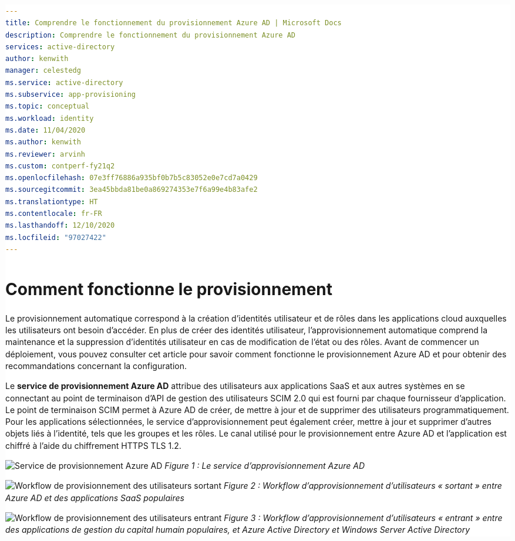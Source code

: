 ```yaml
---
title: Comprendre le fonctionnement du provisionnement Azure AD | Microsoft Docs
description: Comprendre le fonctionnement du provisionnement Azure AD
services: active-directory
author: kenwith
manager: celestedg
ms.service: active-directory
ms.subservice: app-provisioning
ms.topic: conceptual
ms.workload: identity
ms.date: 11/04/2020
ms.author: kenwith
ms.reviewer: arvinh
ms.custom: contperf-fy21q2
ms.openlocfilehash: 07e3ff76886a935bf0b7b5c83052e0e7cd7a0429
ms.sourcegitcommit: 3ea45bbda81be0a869274353e7f6a99e4b83afe2
ms.translationtype: HT
ms.contentlocale: fr-FR
ms.lasthandoff: 12/10/2020
ms.locfileid: "97027422"
---
```

# <a name="how-provisioning-works"></a>Comment fonctionne le provisionnement

Le provisionnement automatique correspond à la création d’identités utilisateur et de rôles dans les applications cloud auxquelles les utilisateurs ont besoin d’accéder. En plus de créer des identités utilisateur, l’approvisionnement automatique comprend la maintenance et la suppression d’identités utilisateur en cas de modification de l’état ou des rôles. Avant de commencer un déploiement, vous pouvez consulter cet article pour savoir comment fonctionne le provisionnement Azure AD et pour obtenir des recommandations concernant la configuration. 

Le **service de provisionnement Azure AD** attribue des utilisateurs aux applications SaaS et aux autres systèmes en se connectant au point de terminaison d’API de gestion des utilisateurs SCIM 2.0 qui est fourni par chaque fournisseur d’application. Le point de terminaison SCIM permet à Azure AD de créer, de mettre à jour et de supprimer des utilisateurs programmatiquement. Pour les applications sélectionnées, le service d’approvisionnement peut également créer, mettre à jour et supprimer d’autres objets liés à l’identité, tels que les groupes et les rôles. Le canal utilisé pour le provisionnement entre Azure AD et l’application est chiffré à l’aide du chiffrement HTTPS TLS 1.2.


![Service de provisionnement Azure AD](./media/how-provisioning-works/provisioning0.PNG)
*Figure 1 : Le service d’approvisionnement Azure AD*

![Workflow de provisionnement des utilisateurs sortant](./media/how-provisioning-works/provisioning1.PNG)
*Figure 2 : Workflow d’approvisionnement d’utilisateurs « sortant » entre Azure AD et des applications SaaS populaires*

![Workflow de provisionnement des utilisateurs entrant](./media/how-provisioning-works/provisioning2.PNG)
*Figure 3 : Workflow d’approvisionnement d’utilisateurs « entrant » entre des applications de gestion du capital humain populaires, et Azure Active Directory et Windows Server Active Directory*
